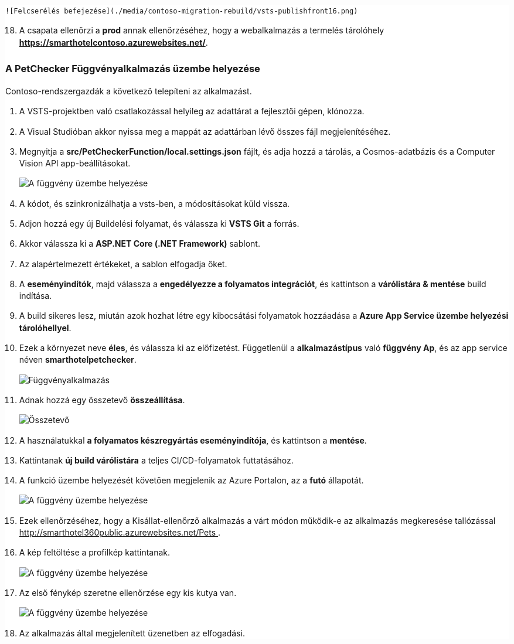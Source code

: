     ![Felcserélés befejezése](./media/contoso-migration-rebuild/vsts-publishfront16.png)

18. A csapata ellenőrzi a **prod** annak ellenőrzéséhez, hogy a webalkalmazás a termelés tárolóhely **https://smarthotelcontoso.azurewebsites.net/**.


### <a name="deploy-the-petchecker-function-app"></a>A PetChecker Függvényalkalmazás üzembe helyezése

Contoso-rendszergazdák a következő telepíteni az alkalmazást.

1. A VSTS-projektben való csatlakozással helyileg az adattárat a fejlesztői gépen, klónozza.
2. A Visual Studióban akkor nyissa meg a mappát az adattárban lévő összes fájl megjelenítéséhez.
3. Megnyitja a **src/PetCheckerFunction/local.settings.json** fájlt, és adja hozzá a tárolás, a Cosmos-adatbázis és a Computer Vision API app-beállításokat.

    ![A függvény üzembe helyezése](./media/contoso-migration-rebuild/function5.png)

4. A kódot, és szinkronizálhatja a vsts-ben, a módosításokat küld vissza.
5. Adjon hozzá egy új Buildelési folyamat, és válassza ki **VSTS Git** a forrás.
6. Akkor válassza ki a **ASP.NET Core (.NET Framework)** sablont.
7. Az alapértelmezett értékeket, a sablon elfogadja őket.
8. A **eseményindítók**, majd válassza a **engedélyezze a folyamatos integrációt**, és kattintson a **várólistára & mentése** build indítása.
9. A build sikeres lesz, miután azok hozhat létre egy kibocsátási folyamatok hozzáadása a **Azure App Service üzembe helyezési tárolóhellyel**.
10. Ezek a környezet neve **éles**, és válassza ki az előfizetést. Függetlenül a **alkalmazástípus** való **függvény Ap**, és az app service néven **smarthotelpetchecker**.

    ![Függvényalkalmazás](./media/contoso-migration-rebuild/petchecker2.png)

11. Adnak hozzá egy összetevő **összeállítása**.

    ![Összetevő](./media/contoso-migration-rebuild/petchecker3.png)

12. A használatukkal **a folyamatos készregyártás eseményindítója**, és kattintson a **mentése**.
13. Kattintanak **új build várólistára** a teljes CI/CD-folyamatok futtatásához.
14. A funkció üzembe helyezését követően megjelenik az Azure Portalon, az a **futó** állapotát.

    ![A függvény üzembe helyezése](./media/contoso-migration-rebuild/function6.png)


7. Ezek ellenőrzéséhez, hogy a Kisállat-ellenőrző alkalmazás a várt módon működik-e az alkalmazás megkeresése tallózással [ http://smarthotel360public.azurewebsites.net/Pets ](http://smarthotel360public.azurewebsites.net/Pets).
8. A kép feltöltése a profilkép kattintanak.

    ![A függvény üzembe helyezése](./media/contoso-migration-rebuild/function7.png)

9. Az első fénykép szeretne ellenőrzése egy kis kutya van.

    ![A függvény üzembe helyezése](./media/contoso-migration-rebuild/function8.png)

10. Az alkalmazás által megjelenített üzenetben az elfogadási.
